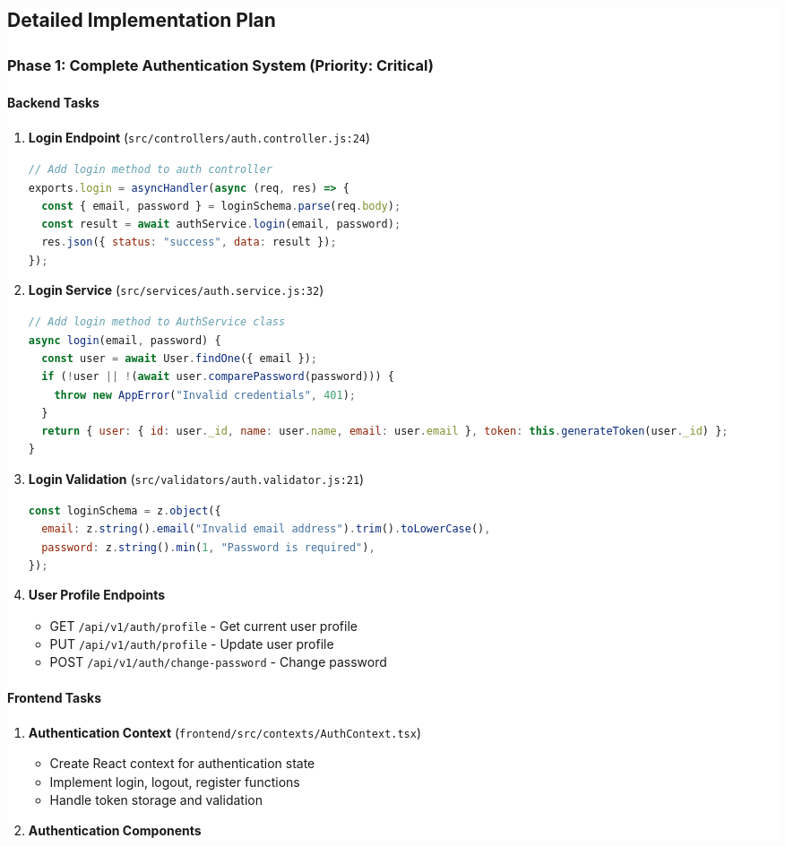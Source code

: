 ## Detailed Implementation Plan

### Phase 1: Complete Authentication System (Priority: Critical)

#### Backend Tasks

1. **Login Endpoint** (`src/controllers/auth.controller.js:24`)

   ```javascript
   // Add login method to auth controller
   exports.login = asyncHandler(async (req, res) => {
     const { email, password } = loginSchema.parse(req.body);
     const result = await authService.login(email, password);
     res.json({ status: "success", data: result });
   });
   ```

2. **Login Service** (`src/services/auth.service.js:32`)

   ```javascript
   // Add login method to AuthService class
   async login(email, password) {
     const user = await User.findOne({ email });
     if (!user || !(await user.comparePassword(password))) {
       throw new AppError("Invalid credentials", 401);
     }
     return { user: { id: user._id, name: user.name, email: user.email }, token: this.generateToken(user._id) };
   }
   ```

3. **Login Validation** (`src/validators/auth.validator.js:21`)

   ```javascript
   const loginSchema = z.object({
     email: z.string().email("Invalid email address").trim().toLowerCase(),
     password: z.string().min(1, "Password is required"),
   });
   ```

4. **User Profile Endpoints**
   - GET `/api/v1/auth/profile` - Get current user profile
   - PUT `/api/v1/auth/profile` - Update user profile
   - POST `/api/v1/auth/change-password` - Change password

#### Frontend Tasks

1. **Authentication Context** (`frontend/src/contexts/AuthContext.tsx`)

   - Create React context for authentication state
   - Implement login, logout, register functions
   - Handle token storage and validation

2. **Authentication Components**
